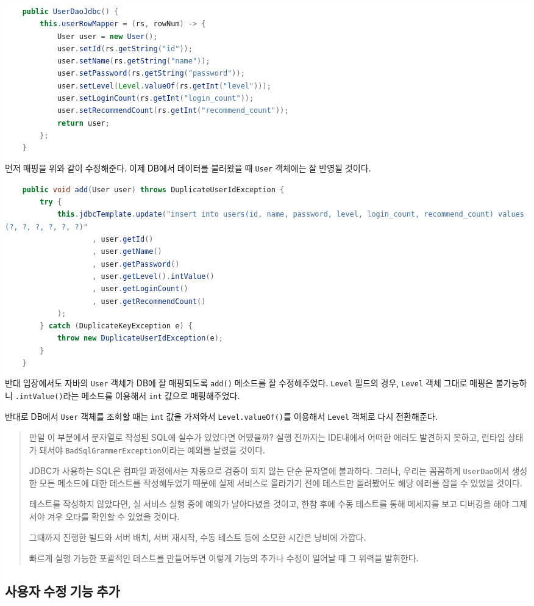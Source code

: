 ```java
    public UserDaoJdbc() {
        this.userRowMapper = (rs, rowNum) -> {
            User user = new User();
            user.setId(rs.getString("id"));
            user.setName(rs.getString("name"));
            user.setPassword(rs.getString("password"));
            user.setLevel(Level.valueOf(rs.getInt("level")));
            user.setLoginCount(rs.getInt("login_count"));
            user.setRecommendCount(rs.getInt("recommend_count"));
            return user;
        };
    }
```

먼저 매핑을 위와 같이 수정해준다. 이제 DB에서 데이터를 불러왔을 때 `User` 객체에는 잘 반영될 것이다.

```java
    public void add(User user) throws DuplicateUserIdException {
        try {
            this.jdbcTemplate.update("insert into users(id, name, password, level, login_count, recommend_count) values (?, ?, ?, ?, ?, ?)"
                    , user.getId()
                    , user.getName()
                    , user.getPassword()
                    , user.getLevel().intValue()
                    , user.getLoginCount()
                    , user.getRecommendCount()
            );
        } catch (DuplicateKeyException e) {
            throw new DuplicateUserIdException(e);
        }
    }
```

반대 입장에서도 자바의 `User` 객체가 DB에 잘 매핑되도록 `add()` 메소드를 잘 수정해주었다. `Level` 필드의 경우, `Level` 객체 그대로 매핑은 불가능하니 `.intValue()`라는 메소드를 이용해서 `int` 값으로 매핑해주었다.

반대로 DB에서 `User` 객체를 조회할 때는 `int` 값을 가져와서 `Level.valueOf()`를 이용해서 `Level` 객체로 다시 전환해준다. 

> 만일 이 부분에서 문자열로 작성된 SQL에 실수가 있었다면 어땠을까? 실행 전까지는 IDE내에서 어떠한 에러도 발견하지 못하고, 런타임 상태가 돼서야 `BadSqlGrammerException`이라는 예외를 날렸을 것이다.
>
> JDBC가 사용하는 SQL은 컴파일 과정에서는 자동으로 검증이 되지 않는 단순 문자열에 불과하다. 그러나, 우리는 꼼꼼하게 `UserDao`에서 생성한 모든 메소드에 대한 테스트를 작성해두었기 때문에 실제 서비스로 올라가기 전에 테스트만 돌려봤어도 해당 에러를 잡을 수 있었을 것이다.
>
> 테스트를 작성하지 않았다면, 실 서비스 실행 중에 예외가 날아다녔을 것이고, 한참 후에 수동 테스트를 통해 메세지를 보고 디버깅을 해야 그제서야 겨우 오타를 확인할 수 있었을 것이다.
>
> 그때까지 진행한 빌드와 서버 배치, 서버 재시작, 수동 테스트 등에 소모한 시간은 낭비에 가깝다. 
>
> 빠르게 실행 가능한 포괄적인 테스트를 만들어두면 이렇게 기능의 추가나 수정이 일어날 때 그 위력을 발휘한다.

## 사용자 수정 기능 추가
